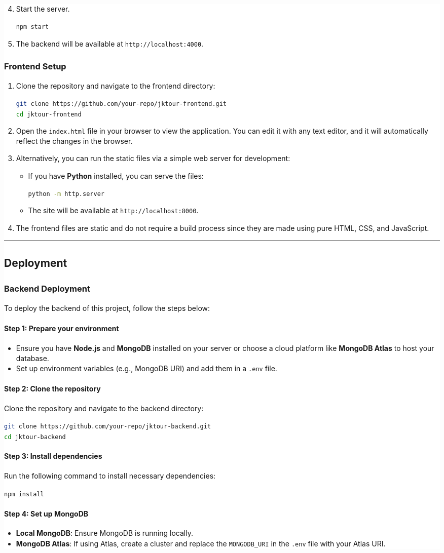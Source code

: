4. Start the server.
   ```bash
   npm start
   ```

5. The backend will be available at `http://localhost:4000`.

### **Frontend Setup**

1. Clone the repository and navigate to the frontend directory:
   ```bash
   git clone https://github.com/your-repo/jktour-frontend.git
   cd jktour-frontend
   ```

2. Open the `index.html` file in your browser to view the application. You can edit it with any text editor, and it will automatically reflect the changes in the browser.

3. Alternatively, you can run the static files via a simple web server for development:
   - If you have **Python** installed, you can serve the files:
     ```bash
     python -m http.server
     ```
   - The site will be available at `http://localhost:8000`.

4. The frontend files are static and do not require a build process since they are made using pure HTML, CSS, and JavaScript.

---

## **Deployment**

### **Backend Deployment**

To deploy the backend of this project, follow the steps below:

#### **Step 1: Prepare your environment**
- Ensure you have **Node.js** and **MongoDB** installed on your server or choose a cloud platform like **MongoDB Atlas** to host your database.
- Set up environment variables (e.g., MongoDB URI) and add them in a `.env` file.

#### **Step 2: Clone the repository**
Clone the repository and navigate to the backend directory:
```bash
git clone https://github.com/your-repo/jktour-backend.git
cd jktour-backend
```

#### **Step 3: Install dependencies**
Run the following command to install necessary dependencies:
```bash
npm install
```

#### **Step 4: Set up MongoDB**
- **Local MongoDB**: Ensure MongoDB is running locally.
- **MongoDB Atlas**: If using Atlas, create a cluster and replace the `MONGODB_URI` in the `.env` file with your Atlas URI.
